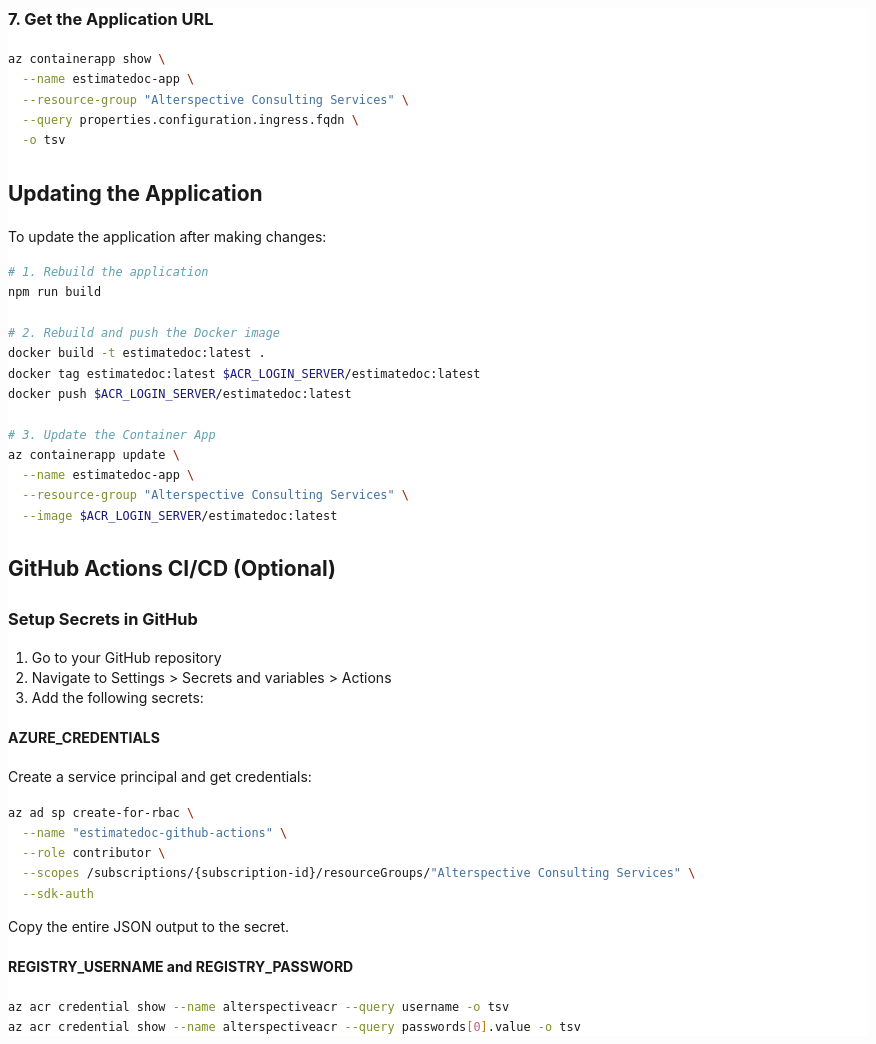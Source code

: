 ### 7. Get the Application URL
```bash
az containerapp show \
  --name estimatedoc-app \
  --resource-group "Alterspective Consulting Services" \
  --query properties.configuration.ingress.fqdn \
  -o tsv
```

## Updating the Application

To update the application after making changes:

```bash
# 1. Rebuild the application
npm run build

# 2. Rebuild and push the Docker image
docker build -t estimatedoc:latest .
docker tag estimatedoc:latest $ACR_LOGIN_SERVER/estimatedoc:latest
docker push $ACR_LOGIN_SERVER/estimatedoc:latest

# 3. Update the Container App
az containerapp update \
  --name estimatedoc-app \
  --resource-group "Alterspective Consulting Services" \
  --image $ACR_LOGIN_SERVER/estimatedoc:latest
```

## GitHub Actions CI/CD (Optional)

### Setup Secrets in GitHub
1. Go to your GitHub repository
2. Navigate to Settings > Secrets and variables > Actions
3. Add the following secrets:

#### AZURE_CREDENTIALS
Create a service principal and get credentials:
```bash
az ad sp create-for-rbac \
  --name "estimatedoc-github-actions" \
  --role contributor \
  --scopes /subscriptions/{subscription-id}/resourceGroups/"Alterspective Consulting Services" \
  --sdk-auth
```

Copy the entire JSON output to the secret.

#### REGISTRY_USERNAME and REGISTRY_PASSWORD
```bash
az acr credential show --name alterspectiveacr --query username -o tsv
az acr credential show --name alterspectiveacr --query passwords[0].value -o tsv
```

